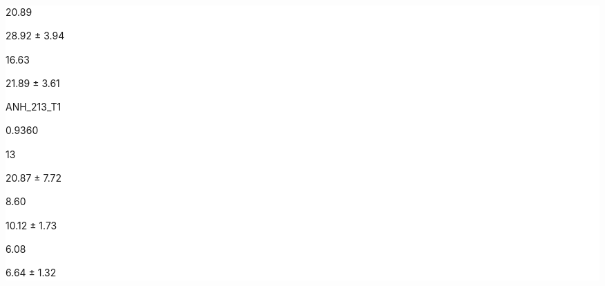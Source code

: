 20.89

</td>
<td style="text-align:left;">

28.92 ± 3.94

</td>
<td style="text-align:right;">

16.63

</td>
<td style="text-align:left;">

21.89 ± 3.61

</td>
</tr>
<tr>
<td style="text-align:left;">

ANH_213_T1

</td>
<td style="text-align:right;">

0.9360

</td>
<td style="text-align:right;">

13

</td>
<td style="text-align:left;">

20.87 ± 7.72

</td>
<td style="text-align:right;">

8.60

</td>
<td style="text-align:left;">

10.12 ± 1.73

</td>
<td style="text-align:right;">

6.08

</td>
<td style="text-align:left;">

6.64 ± 1.32

</td>
</tr>
<tr>
<td style="text-align:left;">
